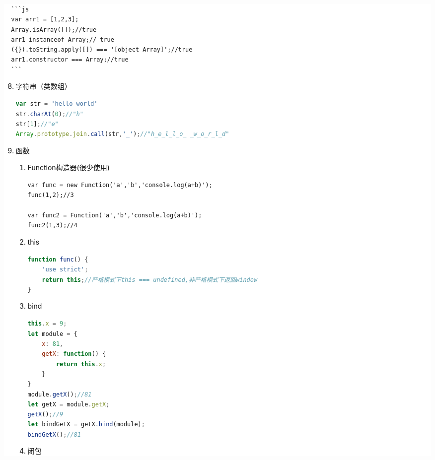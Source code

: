       ```js
      var arr1 = [1,2,3];
      Array.isArray([]);//true
      arr1 instanceof Array;// true
      ({}).toString.apply([]) === '[object Array]';//true
      arr1.constructor === Array;//true
      ```

   8. 字符串（类数组）

      ```js
      var str = 'hello world'
      str.charAt(0);//"h"
      str[1];//"e"
      Array.prototype.join.call(str,'_');//"h_e_l_l_o_ _w_o_r_l_d"
      ```

6. 函数

   1. Function构造器(很少使用)

      ```
      var func = new Function('a','b','console.log(a+b)');
      func(1,2);//3
      
      var func2 = Function('a','b','console.log(a+b)');
      func2(1,3);//4
      ```

   2. this

      ```js
      function func() {
          'use strict';
          return this;//严格模式下this === undefined,非严格模式下返回window
      }
      ```

   3. bind

      ```js
      this.x = 9;
      let module = {
          x: 81,
          getX: function() {
              return this.x;
          }
      }
      module.getX();//81
      let getX = module.getX;
      getX();//9
      let bindGetX = getX.bind(module);
      bindGetX();//81
      ```

   4. 闭包
